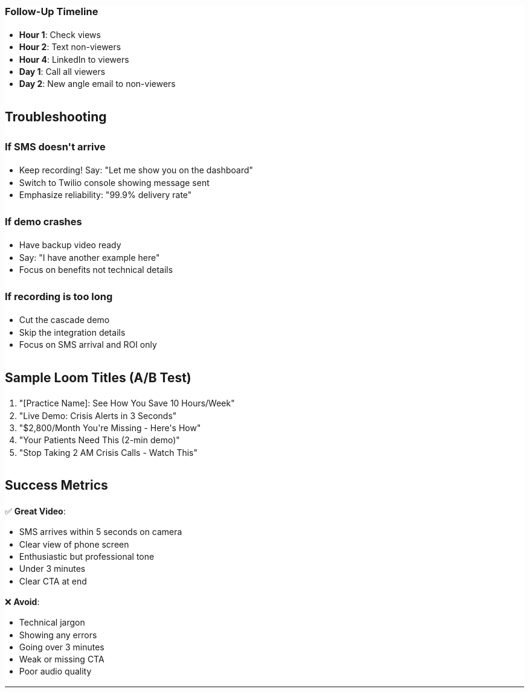 ### Follow-Up Timeline
- **Hour 1**: Check views
- **Hour 2**: Text non-viewers
- **Hour 4**: LinkedIn to viewers
- **Day 1**: Call all viewers
- **Day 2**: New angle email to non-viewers

## Troubleshooting

### If SMS doesn't arrive
- Keep recording! Say: "Let me show you on the dashboard"
- Switch to Twilio console showing message sent
- Emphasize reliability: "99.9% delivery rate"

### If demo crashes
- Have backup video ready
- Say: "I have another example here"
- Focus on benefits not technical details

### If recording is too long
- Cut the cascade demo
- Skip the integration details
- Focus on SMS arrival and ROI only

## Sample Loom Titles (A/B Test)

1. "[Practice Name]: See How You Save 10 Hours/Week"
2. "Live Demo: Crisis Alerts in 3 Seconds"
3. "$2,800/Month You're Missing - Here's How"
4. "Your Patients Need This (2-min demo)"
5. "Stop Taking 2 AM Crisis Calls - Watch This"

## Success Metrics

✅ **Great Video**:
- SMS arrives within 5 seconds on camera
- Clear view of phone screen
- Enthusiastic but professional tone
- Under 3 minutes
- Clear CTA at end

❌ **Avoid**:
- Technical jargon
- Showing any errors
- Going over 3 minutes
- Weak or missing CTA
- Poor audio quality

---
